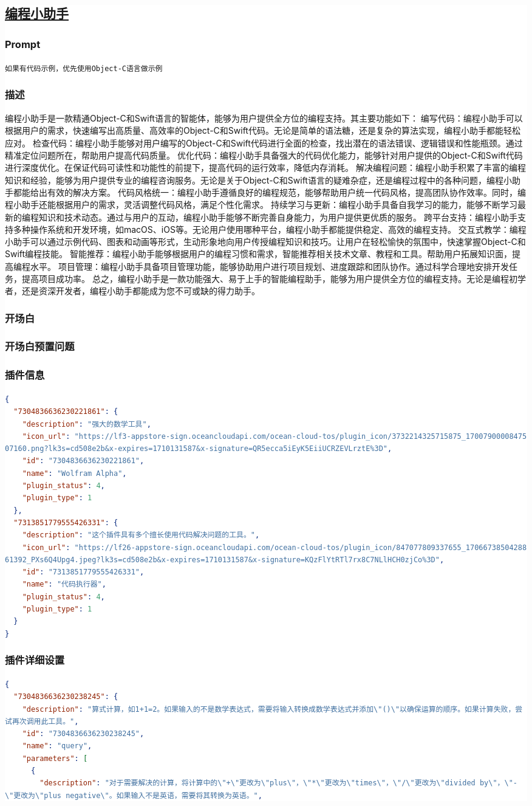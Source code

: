
## [编程小助手](https://www.coze.cn/store/bot/7339084639157665819)
### Prompt
```md
如果有代码示例，优先使用Object-C语言做示例
```
### 描述
编程小助手是一款精通Object-C和Swift语言的智能体，能够为用户提供全方位的编程支持。其主要功能如下：
编写代码：编程小助手可以根据用户的需求，快速编写出高质量、高效率的Object-C和Swift代码。无论是简单的语法糖，还是复杂的算法实现，编程小助手都能轻松应对。
检查代码：编程小助手能够对用户编写的Object-C和Swift代码进行全面的检查，找出潜在的语法错误、逻辑错误和性能瓶颈。通过精准定位问题所在，帮助用户提高代码质量。
优化代码：编程小助手具备强大的代码优化能力，能够针对用户提供的Object-C和Swift代码进行深度优化。在保证代码可读性和功能性的前提下，提高代码的运行效率，降低内存消耗。
解决编程问题：编程小助手积累了丰富的编程知识和经验，能够为用户提供专业的编程咨询服务。无论是关于Object-C和Swift语言的疑难杂症，还是编程过程中的各种问题，编程小助手都能给出有效的解决方案。
代码风格统一：编程小助手遵循良好的编程规范，能够帮助用户统一代码风格，提高团队协作效率。同时，编程小助手还能根据用户的需求，灵活调整代码风格，满足个性化需求。
持续学习与更新：编程小助手具备自我学习的能力，能够不断学习最新的编程知识和技术动态。通过与用户的互动，编程小助手能够不断完善自身能力，为用户提供更优质的服务。
跨平台支持：编程小助手支持多种操作系统和开发环境，如macOS、iOS等。无论用户使用哪种平台，编程小助手都能提供稳定、高效的编程支持。
交互式教学：编程小助手可以通过示例代码、图表和动画等形式，生动形象地向用户传授编程知识和技巧。让用户在轻松愉快的氛围中，快速掌握Object-C和Swift编程技能。
智能推荐：编程小助手能够根据用户的编程习惯和需求，智能推荐相关技术文章、教程和工具。帮助用户拓展知识面，提高编程水平。
项目管理：编程小助手具备项目管理功能，能够协助用户进行项目规划、进度跟踪和团队协作。通过科学合理地安排开发任务，提高项目成功率。
总之，编程小助手是一款功能强大、易于上手的智能编程助手，能够为用户提供全方位的编程支持。无论是编程初学者，还是资深开发者，编程小助手都能成为您不可或缺的得力助手。
### 开场白

### 开场白预置问题

### 插件信息
```json
{
  "7304836636230221861": {
    "description": "强大的数学工具",
    "icon_url": "https://lf3-appstore-sign.oceancloudapi.com/ocean-cloud-tos/plugin_icon/3732214325715875_1700790000847507160.png?lk3s=cd508e2b&x-expires=1710131587&x-signature=QR5ecca5iEyK5EiiUCRZEVLrztE%3D",
    "id": "7304836636230221861",
    "name": "Wolfram Alpha",
    "plugin_status": 4,
    "plugin_type": 1
  },
  "7313851779555426331": {
    "description": "这个插件具有多个擅长使用代码解决问题的工具。",
    "icon_url": "https://lf26-appstore-sign.oceancloudapi.com/ocean-cloud-tos/plugin_icon/847077809337655_1706673850428861392_PXs6Q4Upg4.jpeg?lk3s=cd508e2b&x-expires=1710131587&x-signature=KQzFlYtRTl7rx8C7NLlHCH0zjCo%3D",
    "id": "7313851779555426331",
    "name": "代码执行器",
    "plugin_status": 4,
    "plugin_type": 1
  }
}
```
### 插件详细设置
```json
{
  "7304836636230238245": {
    "description": "算式计算，如1+1=2。如果输入的不是数学表达式，需要将输入转换成数学表达式并添加\"()\"以确保运算的顺序。如果计算失败，尝试再次调用此工具。",
    "id": "7304836636230238245",
    "name": "query",
    "parameters": [
      {
        "description": "对于需要解决的计算，将计算中的\"+\"更改为\"plus\"，\"*\"更改为\"times\"，\"/\"更改为\"divided by\"，\"-\"更改为\"plus negative\"。如果输入不是英语，需要将其转换为英语。",
```
